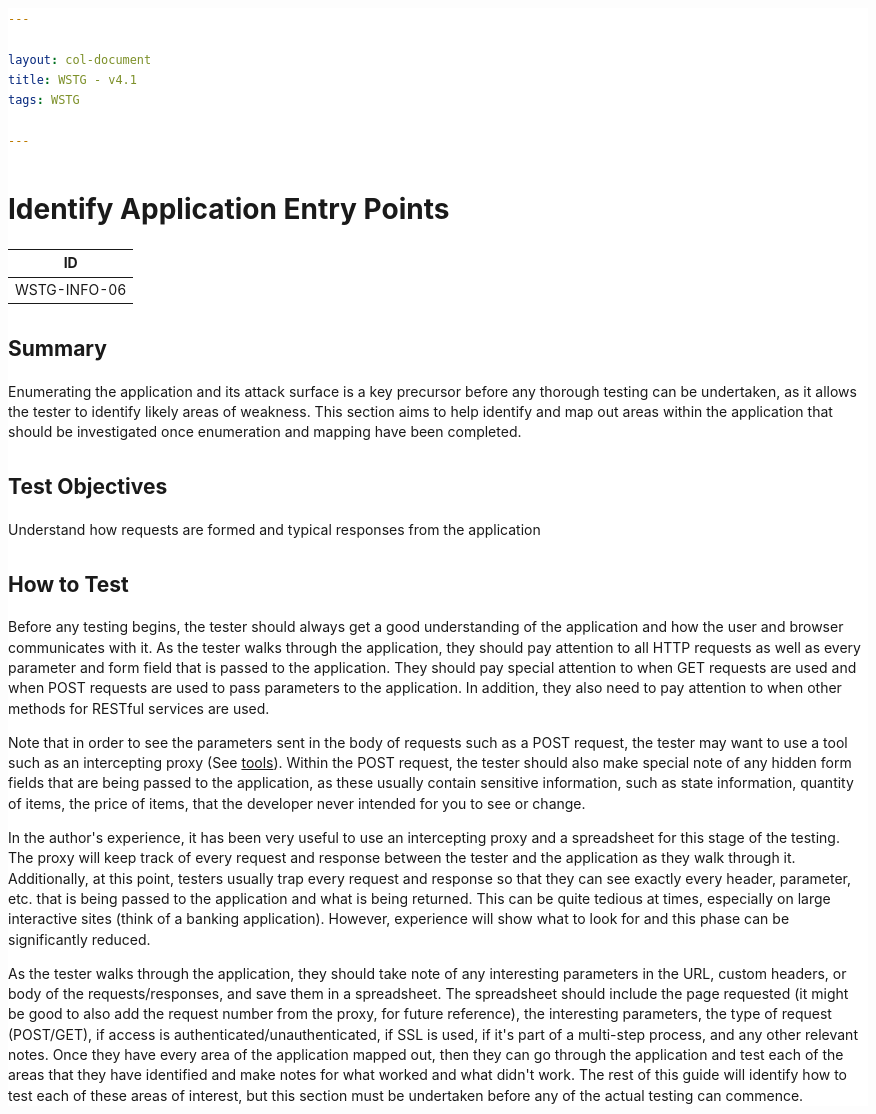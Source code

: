 ```yaml
---

layout: col-document
title: WSTG - v4.1
tags: WSTG

---
```

# Identify Application Entry Points

|ID           |
|-------------|
|WSTG-INFO-06|

## Summary

Enumerating the application and its attack surface is a key precursor before any thorough testing can be undertaken, as it allows the tester to identify likely areas of weakness. This section aims to help identify and map out areas within the application that should be investigated once enumeration and mapping have been completed.

## Test Objectives

Understand how requests are formed and typical responses from the application

## How to Test

Before any testing begins, the tester should always get a good understanding of the application and how the user and browser communicates with it. As the tester walks through the application, they should pay attention to all HTTP requests as well as every parameter and form field that is passed to the application. They should pay special attention to when GET requests are used and when POST requests are used to pass parameters to the application. In addition, they also need to pay attention to when other methods for RESTful services are used.

Note that in order to see the parameters sent in the body of requests such as a POST request, the tester may want to use a tool such as an intercepting proxy (See [tools](#tools)). Within the POST request, the tester should also make special note of any hidden form fields that are being passed to the application, as these usually contain sensitive information, such as state information, quantity of items, the price of items, that the developer never intended for you to see or change.

In the author's experience, it has been very useful to use an intercepting proxy and a spreadsheet for this stage of the testing. The proxy will keep track of every request and response between the tester and the application as they walk through it. Additionally, at this point, testers usually trap every request and response so that they can see exactly every header, parameter, etc. that is being passed to the application and what is being returned. This can be quite tedious at times, especially on large interactive sites (think of a banking application). However, experience will show what to look for and this phase can be significantly reduced.

As the tester walks through the application, they should take note of any interesting parameters in the URL, custom headers, or body of the requests/responses, and save them in a spreadsheet. The spreadsheet should include the page requested (it might be good to also add the request number from the proxy, for future reference), the interesting parameters, the type of request (POST/GET), if access is authenticated/unauthenticated, if SSL is used, if it's part of a multi-step process, and any other relevant notes. Once they have every area of the application mapped out, then they can go through the application and test each of the areas that they have identified and make notes for what worked and what didn't work. The rest of this guide will identify how to test each of these areas of interest, but this section must be undertaken before any of the actual testing can commence.
